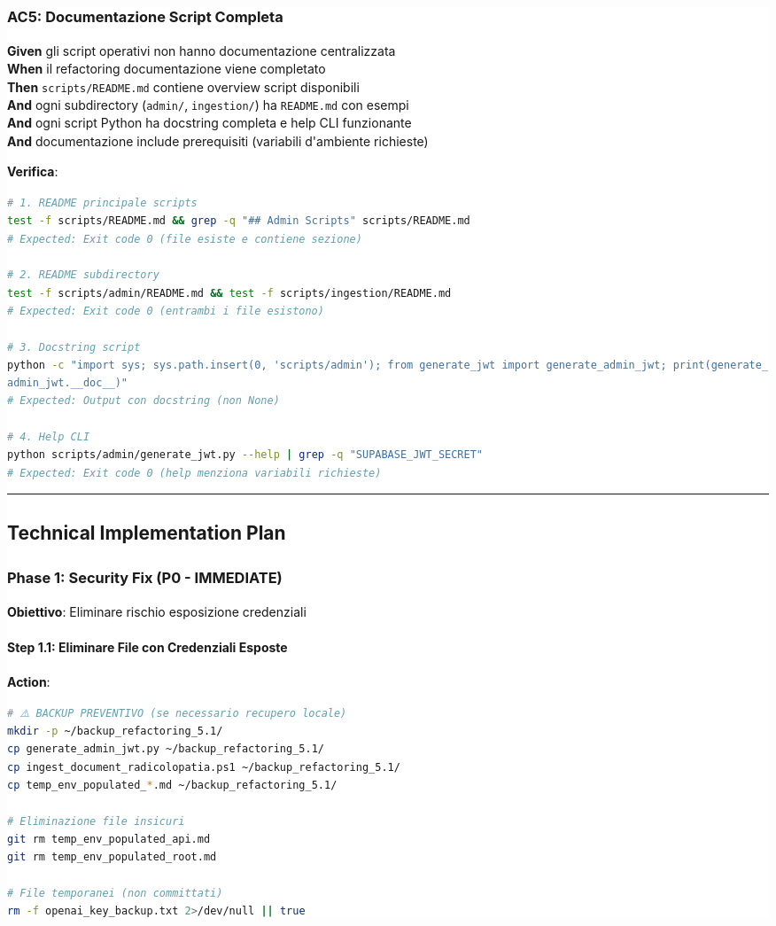 ### AC5: Documentazione Script Completa
**Given** gli script operativi non hanno documentazione centralizzata  
**When** il refactoring documentazione viene completato  
**Then** `scripts/README.md` contiene overview script disponibili  
**And** ogni subdirectory (`admin/`, `ingestion/`) ha `README.md` con esempi  
**And** ogni script Python ha docstring completa e help CLI funzionante  
**And** documentazione include prerequisiti (variabili d'ambiente richieste)

**Verifica**:
```bash
# 1. README principale scripts
test -f scripts/README.md && grep -q "## Admin Scripts" scripts/README.md
# Expected: Exit code 0 (file esiste e contiene sezione)

# 2. README subdirectory
test -f scripts/admin/README.md && test -f scripts/ingestion/README.md
# Expected: Exit code 0 (entrambi i file esistono)

# 3. Docstring script
python -c "import sys; sys.path.insert(0, 'scripts/admin'); from generate_jwt import generate_admin_jwt; print(generate_admin_jwt.__doc__)"
# Expected: Output con docstring (non None)

# 4. Help CLI
python scripts/admin/generate_jwt.py --help | grep -q "SUPABASE_JWT_SECRET"
# Expected: Exit code 0 (help menziona variabili richieste)
```

---

## Technical Implementation Plan

### Phase 1: Security Fix (P0 - IMMEDIATE)

**Obiettivo**: Eliminare rischio esposizione credenziali

#### Step 1.1: Eliminare File con Credenziali Esposte
**Action**:
```bash
# ⚠️ BACKUP PREVENTIVO (se necessario recupero locale)
mkdir -p ~/backup_refactoring_5.1/
cp generate_admin_jwt.py ~/backup_refactoring_5.1/
cp ingest_document_radicolopatia.ps1 ~/backup_refactoring_5.1/
cp temp_env_populated_*.md ~/backup_refactoring_5.1/

# Eliminazione file insicuri
git rm temp_env_populated_api.md
git rm temp_env_populated_root.md

# File temporanei (non committati)
rm -f openai_key_backup.txt 2>/dev/null || true
```
